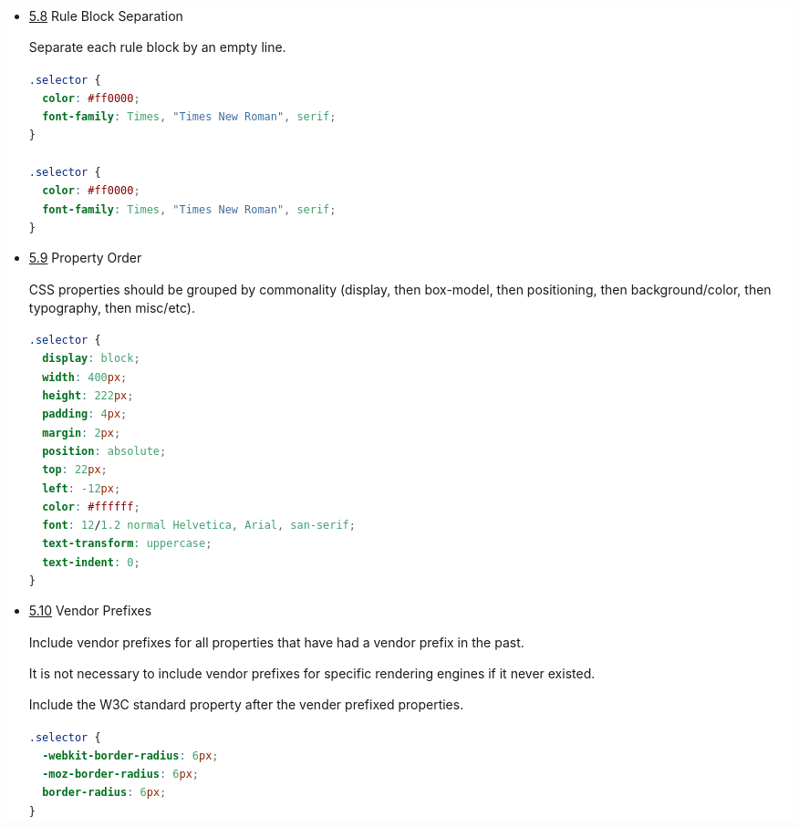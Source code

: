 <a name="css-formatting--rule-block-separation"></a><a name="5.8"></a>
- [5.8](#css-formatting--rule-block-separation) Rule Block Separation

  Separate each rule block by an empty line.

  ```css
  .selector {
    color: #ff0000;
    font-family: Times, "Times New Roman", serif;
  }

  .selector {
    color: #ff0000;
    font-family: Times, "Times New Roman", serif;
  }
  ```

<a name="css-formatting--property-order"></a><a name="5.9"></a>
- [5.9](#css-formatting--property-order) Property Order

  CSS properties should be grouped by commonality (display, then box-model, then positioning, then background/color, then typography, then misc/etc).

  ```css
  .selector {
    display: block;
    width: 400px;
    height: 222px;
    padding: 4px;
    margin: 2px;
    position: absolute;
    top: 22px;
    left: -12px;
    color: #ffffff;
    font: 12/1.2 normal Helvetica, Arial, san-serif;
    text-transform: uppercase;
    text-indent: 0;
  }
  ```

<a name="css-formatting--vendor-prefixes"></a><a name="5.10"></a>
- [5.10](#css-formatting--vendor-prefixes) Vendor Prefixes

  Include vendor prefixes for all properties that have had a vendor prefix in the past.

  It is not necessary to include vendor prefixes for specific rendering engines if it never existed.

  Include the W3C standard property after the vender prefixed properties.

  ```css
  .selector {
    -webkit-border-radius: 6px;
    -moz-border-radius: 6px;
    border-radius: 6px;
  }
  ```
